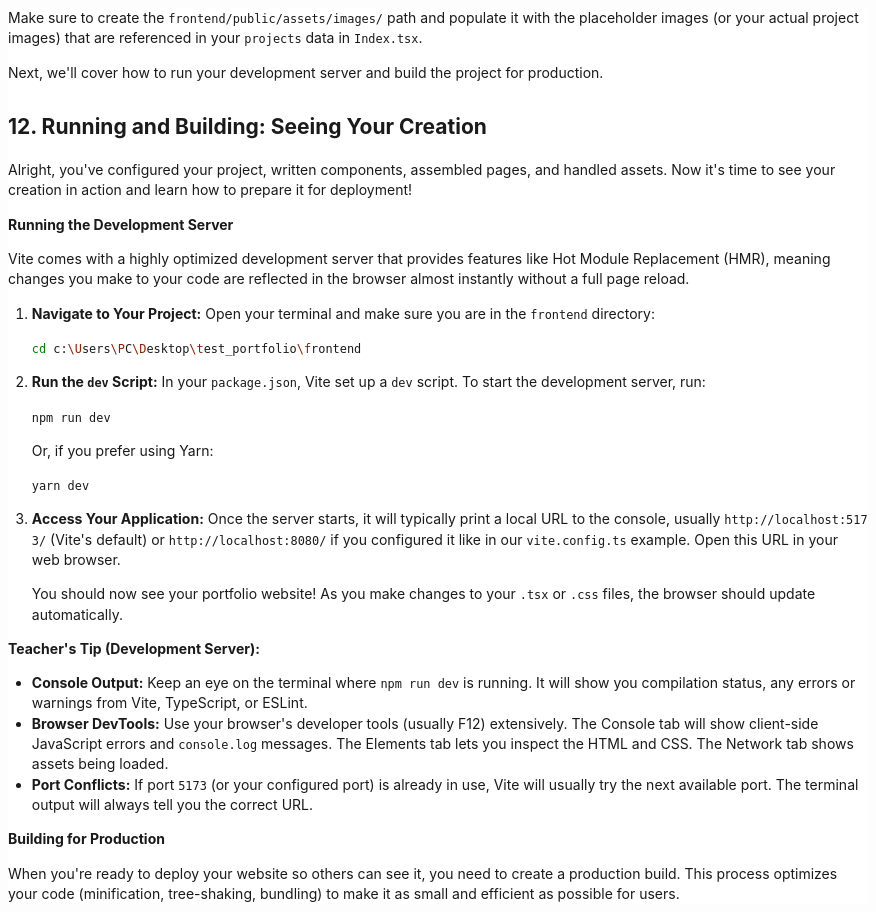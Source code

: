 Make sure to create the `frontend/public/assets/images/` path and populate it with the placeholder images (or your actual project images) that are referenced in your `projects` data in `Index.tsx`.

Next, we'll cover how to run your development server and build the project for production.

## 12. Running and Building: Seeing Your Creation

Alright, you've configured your project, written components, assembled pages, and handled assets. Now it's time to see your creation in action and learn how to prepare it for deployment!

**Running the Development Server**

Vite comes with a highly optimized development server that provides features like Hot Module Replacement (HMR), meaning changes you make to your code are reflected in the browser almost instantly without a full page reload.

1.  **Navigate to Your Project:**
    Open your terminal and make sure you are in the `frontend` directory:
    ```bash
    cd c:\Users\PC\Desktop\test_portfolio\frontend
    ```

2.  **Run the `dev` Script:**
    In your `package.json`, Vite set up a `dev` script. To start the development server, run:
    ```bash
    npm run dev
    ```
    Or, if you prefer using Yarn:
    ```bash
    yarn dev
    ```

3.  **Access Your Application:**
    Once the server starts, it will typically print a local URL to the console, usually `http://localhost:5173/` (Vite's default) or `http://localhost:8080/` if you configured it like in our `vite.config.ts` example.
    Open this URL in your web browser.

    You should now see your portfolio website! As you make changes to your `.tsx` or `.css` files, the browser should update automatically.

**Teacher's Tip (Development Server):**
*   **Console Output:** Keep an eye on the terminal where `npm run dev` is running. It will show you compilation status, any errors or warnings from Vite, TypeScript, or ESLint.
*   **Browser DevTools:** Use your browser's developer tools (usually F12) extensively. The Console tab will show client-side JavaScript errors and `console.log` messages. The Elements tab lets you inspect the HTML and CSS. The Network tab shows assets being loaded.
*   **Port Conflicts:** If port `5173` (or your configured port) is already in use, Vite will usually try the next available port. The terminal output will always tell you the correct URL.

**Building for Production**

When you're ready to deploy your website so others can see it, you need to create a production build. This process optimizes your code (minification, tree-shaking, bundling) to make it as small and efficient as possible for users.
